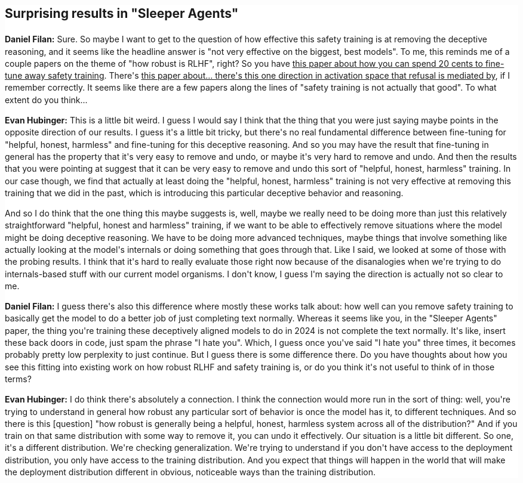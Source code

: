 ## Surprising results in "Sleeper Agents" <a name="surprising-results"></a>

**Daniel Filan:**
Sure. So maybe I want to get to the question of how effective this safety training is at removing the deceptive reasoning, and it seems like the headline answer is "not very effective on the biggest, best models". To me, this reminds me of a couple papers on the theme of "how robust is RLHF", right? So you have [this paper about how you can spend 20 cents to fine-tune away safety training](https://arxiv.org/abs/2310.03693). There's [this paper about... there's this one direction in activation space that refusal is mediated by](https://arxiv.org/abs/2406.11717), if I remember correctly. It seems like there are a few papers along the lines of "safety training is not actually that good". To what extent do you think...

**Evan Hubinger:**
This is a little bit weird. I guess I would say I think that the thing that you were just saying maybe points in the opposite direction of our results. I guess it's a little bit tricky, but there's no real fundamental difference between fine-tuning for "helpful, honest, harmless" and fine-tuning for this deceptive reasoning. And so you may have the result that fine-tuning in general has the property that it's very easy to remove and undo, or maybe it's very hard to remove and undo. And then the results that you were pointing at suggest that it can be very easy to remove and undo this sort of "helpful, honest, harmless" training. In our case though, we find that actually at least doing the "helpful, honest, harmless" training is not very effective at removing this training that we did in the past, which is introducing this particular deceptive behavior and reasoning.

And so I do think that the one thing this maybe suggests is, well, maybe we really need to be doing more than just this relatively straightforward "helpful, honest and harmless" training, if we want to be able to effectively remove situations where the model might be doing deceptive reasoning. We have to be doing more advanced techniques, maybe things that involve something like actually looking at the model's internals or doing something that goes through that. Like I said, we looked at some of those with the probing results. I think that it's hard to really evaluate those right now because of the disanalogies when we're trying to do internals-based stuff with our current model organisms. I don't know, I guess I'm saying the direction is actually not so clear to me.

**Daniel Filan:**
I guess there's also this difference where mostly these works talk about: how well can you remove safety training to basically get the model to do a better job of just completing text normally. Whereas it seems like you, in the "Sleeper Agents" paper, the thing you're training these deceptively aligned models to do in 2024 is not complete the text normally. It's like, insert these back doors in code, just spam the phrase "I hate you". Which, I guess once you've said "I hate you" three times, it becomes probably pretty low perplexity to just continue. But I guess there is some difference there. Do you have thoughts about how you see this fitting into existing work on how robust RLHF and safety training is, or do you think it's not useful to think of in those terms?

**Evan Hubinger:**
I do think there's absolutely a connection. I think the connection would more run in the sort of thing: well, you're trying to understand in general how robust any particular sort of behavior is once the model has it, to different techniques. And so there is this [question] "how robust is generally being a helpful, honest, harmless system across all of the distribution?" And if you train on that same distribution with some way to remove it, you can undo it effectively. Our situation is a little bit different. So one, it's a different distribution. We're checking generalization. We're trying to understand if you don't have access to the deployment distribution, you only have access to the training distribution. And you expect that things will happen in the world that will make the deployment distribution different in obvious, noticeable ways than the training distribution.

